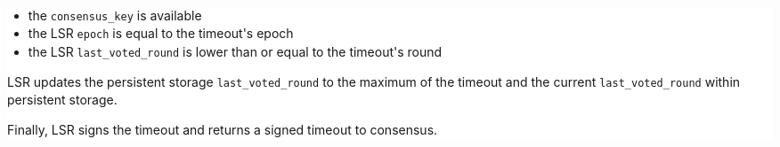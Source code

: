 * the `consensus_key` is available
* the LSR `epoch` is equal to the timeout's epoch
* the LSR `last_voted_round` is lower than or equal to the timeout's round

LSR updates the persistent storage `last_voted_round` to the maximum of the timeout and the current `last_voted_round` within persistent storage.

Finally, LSR signs the timeout and returns a signed timeout to consensus.
